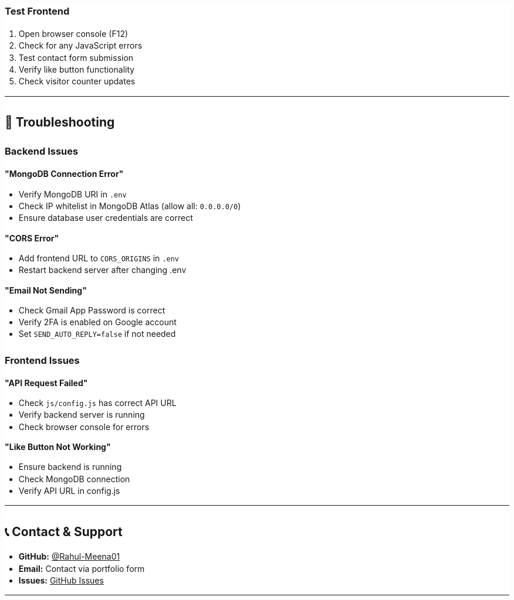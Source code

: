 ### Test Frontend

1. Open browser console (F12)
2. Check for any JavaScript errors
3. Test contact form submission
4. Verify like button functionality
5. Check visitor counter updates

---

## 🐛 Troubleshooting

### Backend Issues

**"MongoDB Connection Error"**

- Verify MongoDB URI in `.env`
- Check IP whitelist in MongoDB Atlas (allow all: `0.0.0.0/0`)
- Ensure database user credentials are correct

**"CORS Error"**

- Add frontend URL to `CORS_ORIGINS` in `.env`
- Restart backend server after changing .env

**"Email Not Sending"**

- Check Gmail App Password is correct
- Verify 2FA is enabled on Google account
- Set `SEND_AUTO_REPLY=false` if not needed

### Frontend Issues

**"API Request Failed"**

- Check `js/config.js` has correct API URL
- Verify backend server is running
- Check browser console for errors

**"Like Button Not Working"**

- Ensure backend is running
- Check MongoDB connection
- Verify API URL in config.js

---

## 📞 Contact & Support

- **GitHub:** [@Rahul-Meena01](https://github.com/Rahul-Meena01)
- **Email:** Contact via portfolio form
- **Issues:** [GitHub Issues](https://github.com/Rahul-Meena01/mydex-portfolio/issues)

---
